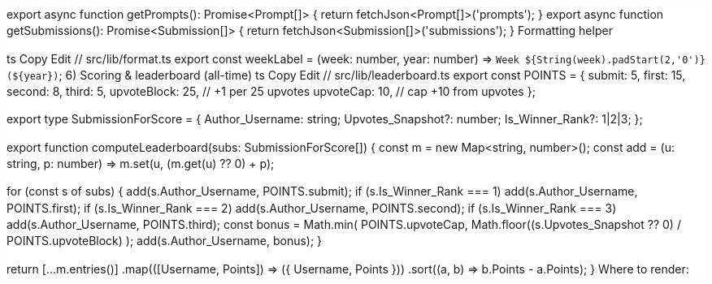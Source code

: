export async function getPrompts(): Promise<Prompt[]> {
  return fetchJson<Prompt[]>('prompts');
}
export async function getSubmissions(): Promise<Submission[]> {
  return fetchJson<Submission[]>('submissions');
}
Formatting helper

ts
Copy
Edit
// src/lib/format.ts
export const weekLabel = (week: number, year: number) =>
  `Week ${String(week).padStart(2,'0')} (${year})`;
6) Scoring & leaderboard (all-time)
ts
Copy
Edit
// src/lib/leaderboard.ts
export const POINTS = {
  submit: 5,
  first: 15,
  second: 8,
  third: 5,
  upvoteBlock: 25, // +1 per 25 upvotes
  upvoteCap: 10,   // cap +10 from upvotes
};

export type SubmissionForScore = {
  Author_Username: string;
  Upvotes_Snapshot?: number;
  Is_Winner_Rank?: 1|2|3;
};

export function computeLeaderboard(subs: SubmissionForScore[]) {
  const m = new Map<string, number>();
  const add = (u: string, p: number) => m.set(u, (m.get(u) ?? 0) + p);

  for (const s of subs) {
    add(s.Author_Username, POINTS.submit);
    if (s.Is_Winner_Rank === 1) add(s.Author_Username, POINTS.first);
    if (s.Is_Winner_Rank === 2) add(s.Author_Username, POINTS.second);
    if (s.Is_Winner_Rank === 3) add(s.Author_Username, POINTS.third);
    const bonus = Math.min(
      POINTS.upvoteCap,
      Math.floor((s.Upvotes_Snapshot ?? 0) / POINTS.upvoteBlock)
    );
    add(s.Author_Username, bonus);
  }

  return [...m.entries()]
    .map(([Username, Points]) => ({ Username, Points }))
    .sort((a, b) => b.Points - a.Points);
}
Where to render:
